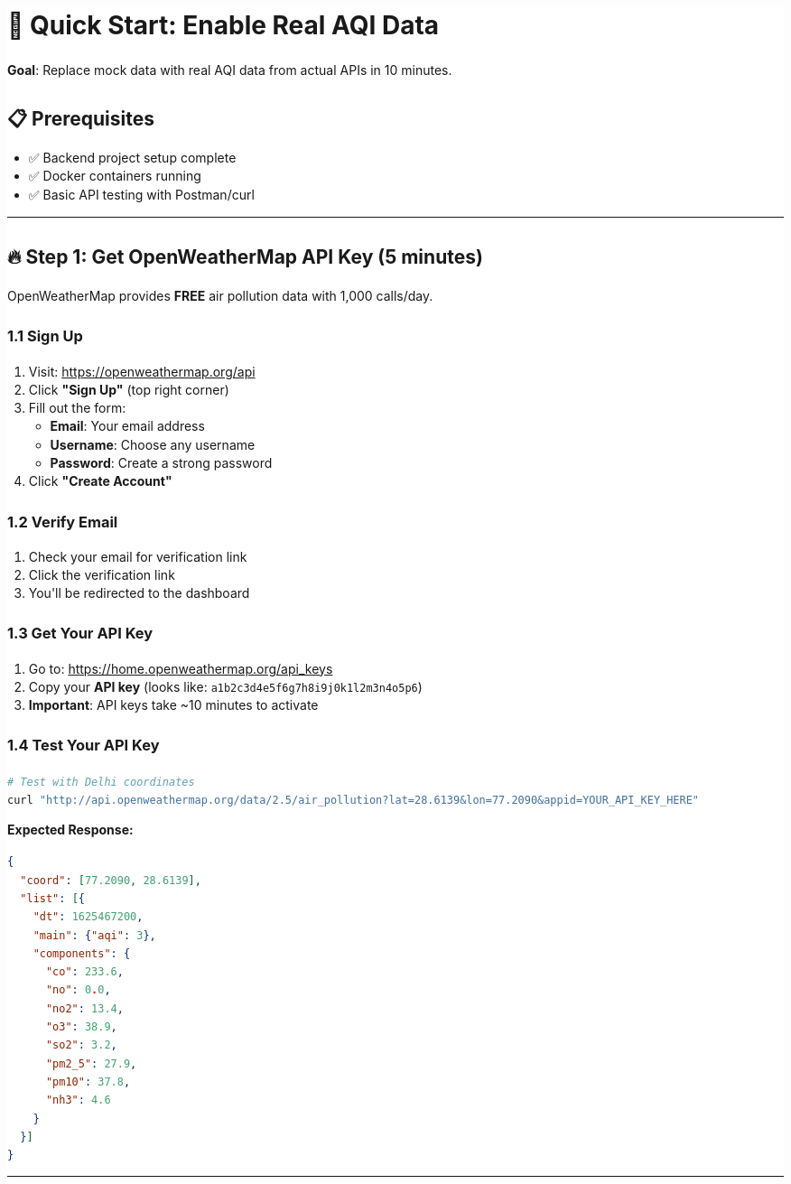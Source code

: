 # 🚀 Quick Start: Enable Real AQI Data

**Goal**: Replace mock data with real AQI data from actual APIs in 10 minutes.

## 📋 Prerequisites
- ✅ Backend project setup complete
- ✅ Docker containers running
- ✅ Basic API testing with Postman/curl

---

## 🔥 Step 1: Get OpenWeatherMap API Key (5 minutes)

OpenWeatherMap provides **FREE** air pollution data with 1,000 calls/day.

### 1.1 Sign Up
1. Visit: https://openweathermap.org/api
2. Click **"Sign Up"** (top right corner)
3. Fill out the form:
   - **Email**: Your email address
   - **Username**: Choose any username
   - **Password**: Create a strong password
4. Click **"Create Account"**

### 1.2 Verify Email
1. Check your email for verification link
2. Click the verification link
3. You'll be redirected to the dashboard

### 1.3 Get Your API Key
1. Go to: https://home.openweathermap.org/api_keys
2. Copy your **API key** (looks like: `a1b2c3d4e5f6g7h8i9j0k1l2m3n4o5p6`)
3. **Important**: API keys take ~10 minutes to activate

### 1.4 Test Your API Key
```bash
# Test with Delhi coordinates
curl "http://api.openweathermap.org/data/2.5/air_pollution?lat=28.6139&lon=77.2090&appid=YOUR_API_KEY_HERE"
```

**Expected Response:**
```json
{
  "coord": [77.2090, 28.6139],
  "list": [{
    "dt": 1625467200,
    "main": {"aqi": 3},
    "components": {
      "co": 233.6,
      "no": 0.0,
      "no2": 13.4,
      "o3": 38.9,
      "so2": 3.2,
      "pm2_5": 27.9,
      "pm10": 37.8,
      "nh3": 4.6
    }
  }]
}
```

---